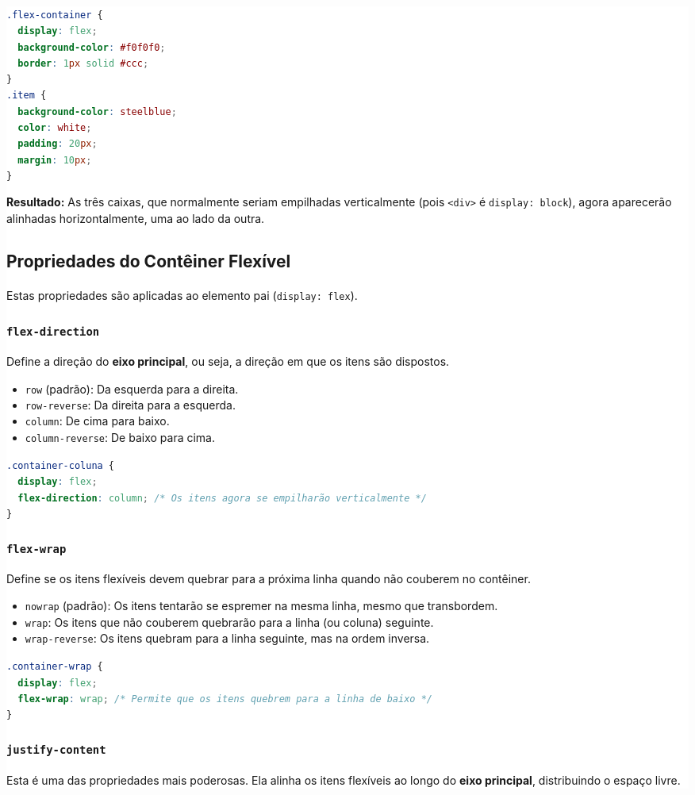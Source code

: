 ```css
.flex-container {
  display: flex;
  background-color: #f0f0f0;
  border: 1px solid #ccc;
}
.item {
  background-color: steelblue;
  color: white;
  padding: 20px;
  margin: 10px;
}
```

**Resultado:** As três caixas, que normalmente seriam empilhadas verticalmente (pois `<div>` é `display: block`), agora aparecerão alinhadas horizontalmente, uma ao lado da outra.

## Propriedades do Contêiner Flexível

Estas propriedades são aplicadas ao elemento pai (`display: flex`).

### `flex-direction`

Define a direção do **eixo principal**, ou seja, a direção em que os itens são dispostos.

- `row` (padrão): Da esquerda para a direita.
- `row-reverse`: Da direita para a esquerda.
- `column`: De cima para baixo.
- `column-reverse`: De baixo para cima.

```css
.container-coluna {
  display: flex;
  flex-direction: column; /* Os itens agora se empilharão verticalmente */
}
```

### `flex-wrap`

Define se os itens flexíveis devem quebrar para a próxima linha quando não couberem no contêiner.

- `nowrap` (padrão): Os itens tentarão se espremer na mesma linha, mesmo que transbordem.
- `wrap`: Os itens que não couberem quebrarão para a linha (ou coluna) seguinte.
- `wrap-reverse`: Os itens quebram para a linha seguinte, mas na ordem inversa.

```css
.container-wrap {
  display: flex;
  flex-wrap: wrap; /* Permite que os itens quebrem para a linha de baixo */
}
```

### `justify-content`

Esta é uma das propriedades mais poderosas. Ela alinha os itens flexíveis ao longo do **eixo principal**, distribuindo o espaço livre.
